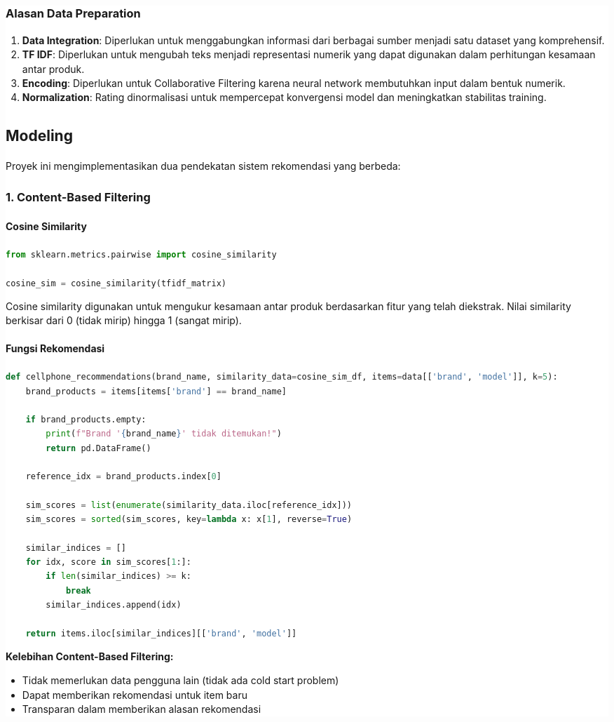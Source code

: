 ### Alasan Data Preparation

1. **Data Integration**: Diperlukan untuk menggabungkan informasi dari berbagai sumber menjadi satu dataset yang komprehensif.
2. **TF IDF**: Diperlukan untuk mengubah teks menjadi representasi numerik yang dapat digunakan dalam perhitungan kesamaan antar produk.
3. **Encoding**: Diperlukan untuk Collaborative Filtering karena neural network membutuhkan input dalam bentuk numerik.
4. **Normalization**: Rating dinormalisasi untuk mempercepat konvergensi model dan meningkatkan stabilitas training.

## Modeling

Proyek ini mengimplementasikan dua pendekatan sistem rekomendasi yang berbeda:

### 1. Content-Based Filtering

#### Cosine Similarity
```python
from sklearn.metrics.pairwise import cosine_similarity

cosine_sim = cosine_similarity(tfidf_matrix)
```

Cosine similarity digunakan untuk mengukur kesamaan antar produk berdasarkan fitur yang telah diekstrak. Nilai similarity berkisar dari 0 (tidak mirip) hingga 1 (sangat mirip).

#### Fungsi Rekomendasi
```python
def cellphone_recommendations(brand_name, similarity_data=cosine_sim_df, items=data[['brand', 'model']], k=5):
    brand_products = items[items['brand'] == brand_name]
    
    if brand_products.empty:
        print(f"Brand '{brand_name}' tidak ditemukan!")
        return pd.DataFrame()
    
    reference_idx = brand_products.index[0]
    
    sim_scores = list(enumerate(similarity_data.iloc[reference_idx]))
    sim_scores = sorted(sim_scores, key=lambda x: x[1], reverse=True)
    
    similar_indices = []
    for idx, score in sim_scores[1:]:
        if len(similar_indices) >= k:
            break
        similar_indices.append(idx)
    
    return items.iloc[similar_indices][['brand', 'model']]
```

**Kelebihan Content-Based Filtering:**
- Tidak memerlukan data pengguna lain (tidak ada cold start problem)
- Dapat memberikan rekomendasi untuk item baru
- Transparan dalam memberikan alasan rekomendasi
